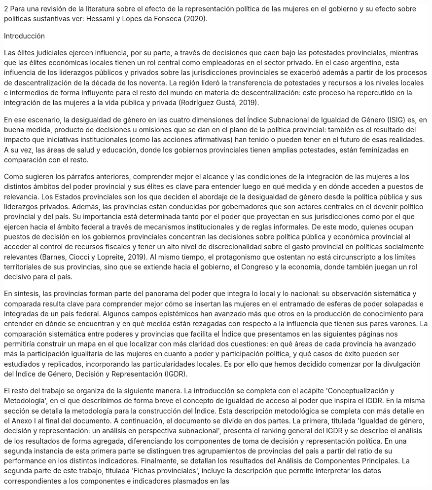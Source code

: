 2 Para una revisión de la literatura sobre el efecto de la representación política de las mujeres en el gobierno y su efecto sobre políticas sustantivas ver: Hessami y Lopes da Fonseca (2020).

Introducción

Las élites judiciales ejercen influencia, por su parte, a través de decisiones que caen bajo las potestades provinciales, mientras que las élites económicas locales tienen un rol central como empleadoras en el sector privado. En el caso argentino, esta influencia de los liderazgos públicos y privados sobre las jurisdicciones provinciales se exacerbó además a partir de los procesos de descentralización de la década de los noventa. La región lideró la transferencia de potestades y recursos a los niveles locales e intermedios de forma influyente para el resto del mundo en materia de descentralización: este proceso ha repercutido en la integración de las mujeres a la vida pública y privada (Rodríguez Gustá, 2019).

En ese escenario, la desigualdad de género en las cuatro dimensiones del Índice Subnacional de Igualdad de Género (ISIG) es, en buena medida, producto de decisiones u omisiones que se dan en el plano de la política provincial: también es el resultado del impacto que iniciativas institucionales (como las acciones afirmativas) han tenido o pueden tener en el futuro de esas realidades. A su vez, las áreas de salud y educación, donde los gobiernos provinciales tienen amplias potestades, están feminizadas en comparación con el resto.

Como sugieren los párrafos anteriores, comprender mejor el alcance y las condiciones de la integración de las mujeres a los distintos ámbitos del poder provincial y sus élites es clave para entender luego en qué medida y en dónde acceden a puestos de relevancia. Los Estados provinciales son los que deciden el abordaje de la desigualdad de género desde la política pública y sus liderazgos privados. Además, las provincias están conducidas por gobernadores que son actores centrales en el devenir político provincial y del país. Su importancia está determinada tanto por el poder que proyectan en sus jurisdicciones como por el que ejercen hacia el ámbito federal a través de mecanismos institucionales y de reglas informales. De este modo, quienes ocupan puestos de decisión en los gobiernos provinciales concentran las decisiones sobre política pública y económica provincial al acceder al control de recursos fiscales y tener un alto nivel de discrecionalidad sobre el gasto provincial en políticas socialmente relevantes (Barnes, Ciocci y Lopreite, 2019). Al mismo tiempo, el protagonismo que ostentan no está circunscripto a los límites territoriales de sus provincias, sino que se extiende hacia el gobierno, el Congreso y la economía, donde también juegan un rol decisivo para el país.

En síntesis, las provincias forman parte del panorama del poder que integra lo local y lo nacional:  su observación sistemática y comparada resulta clave para comprender mejor cómo se insertan las mujeres en el entramado de esferas de poder solapadas e integradas de un país federal. Algunos campos epistémicos han avanzado más que otros en la producción de conocimiento para entender en dónde se encuentran y en qué medida están rezagadas con respecto a la influencia que tienen sus pares varones. La comparación sistemática entre poderes y provincias que facilita el Índice que presentamos en las siguientes páginas nos permitiría construir un mapa en el que localizar con más claridad dos cuestiones: en qué áreas de cada provincia ha avanzado más la participación igualitaria de las mujeres en cuanto a poder y participación política, y qué casos de éxito pueden ser estudiados y replicados, incorporando las particularidades locales. Es por ello que hemos decidido comenzar por la divulgación del Índice de Género, Decisión y Representación (IGDR).

El resto del trabajo se organiza de la siguiente manera. La introducción se completa con el acápite 'Conceptualización y Metodología', en el que describimos de forma breve el concepto de igualdad de acceso al poder que inspira el IGDR. En la misma sección se detalla la metodología para la construcción del Índice. Esta descripción metodológica se completa con más detalle en el Anexo I al final del documento. A continuación, el documento se divide en dos partes. La primera, titulada 'Igualdad de género, decisión y representación: un análisis en perspectiva subnacional', presenta el ranking general del IGDR y se describe el análisis de los resultados de forma agregada, diferenciando los componentes de toma de decisión y representación política. En una segunda instancia de esta primera parte se distinguen tres agrupamientos de provincias del país a partir del ratio de su performance en los distintos indicadores. Finalmente, se detallan los resultados del Análisis de Componentes Principales. La segunda parte de este trabajo, titulada 'Fichas provinciales', incluye la descripción que permite interpretar los datos correspondientes a los componentes e indicadores plasmados en las
